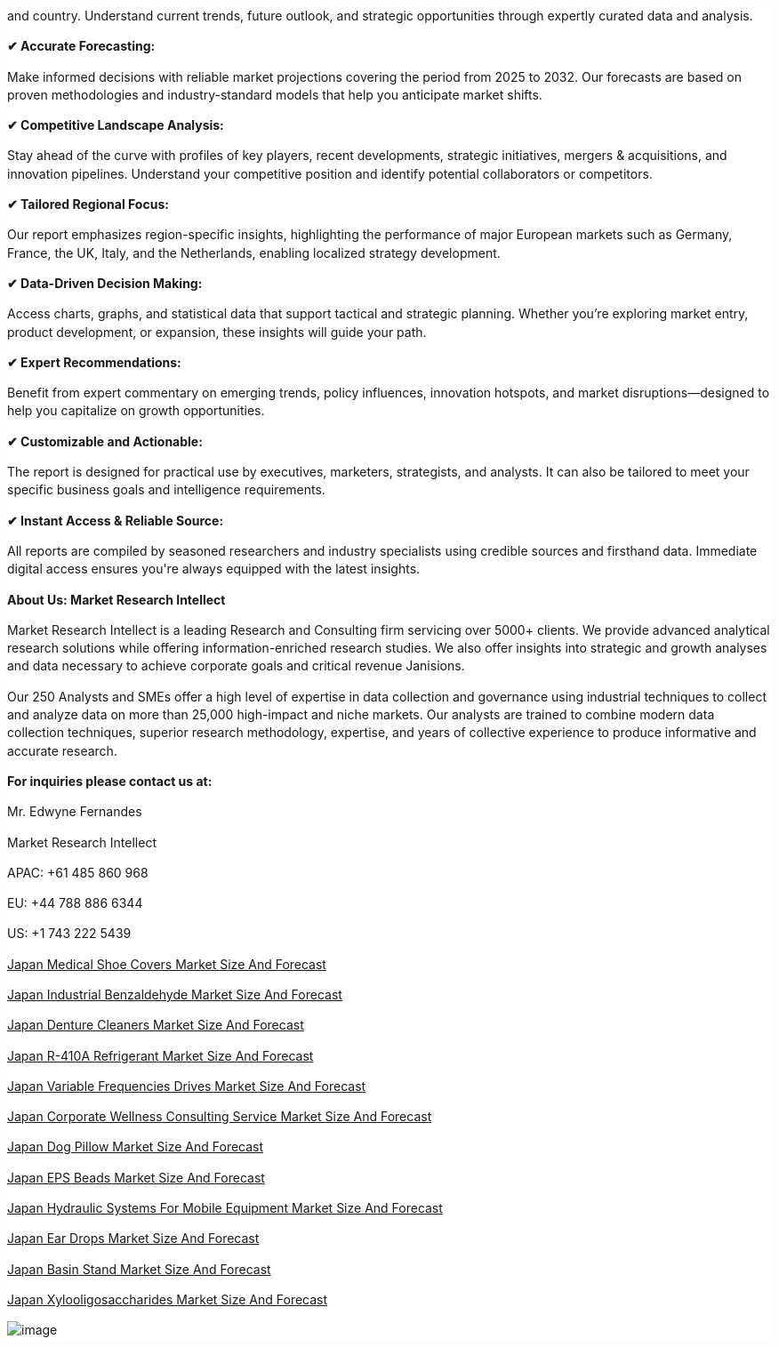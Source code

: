 and country. Understand current trends, future outlook, and strategic opportunities through expertly curated data and analysis.</p><p><strong>✔ Accurate Forecasting:</strong></p><p>Make informed decisions with reliable market projections covering the period from 2025 to 2032. Our forecasts are based on proven methodologies and industry-standard models that help you anticipate market shifts.</p><p><strong>✔ Competitive Landscape Analysis:</strong></p><p>Stay ahead of the curve with profiles of key players, recent developments, strategic initiatives, mergers &amp; acquisitions, and innovation pipelines. Understand your competitive position and identify potential collaborators or competitors.</p><p><strong>✔ Tailored Regional Focus:</strong></p><p>Our report emphasizes region-specific insights, highlighting the performance of major European markets such as Germany, France, the UK, Italy, and the Netherlands, enabling localized strategy development.</p><p><strong>✔ Data-Driven Decision Making:</strong></p><p>Access charts, graphs, and statistical data that support tactical and strategic planning. Whether you&rsquo;re exploring market entry, product development, or expansion, these insights will guide your path.</p><p><strong>✔ Expert Recommendations:</strong></p><p>Benefit from expert commentary on emerging trends, policy influences, innovation hotspots, and market disruptions&mdash;designed to help you capitalize on growth opportunities.</p><p><strong>✔ Customizable and Actionable:</strong></p><p>The report is designed for practical use by executives, marketers, strategists, and analysts. It can also be tailored to meet your specific business goals and intelligence requirements.</p><p><strong>✔ Instant Access &amp; Reliable Source:</strong></p><p>All reports are compiled by seasoned researchers and industry specialists using credible sources and firsthand data. Immediate digital access ensures you're always equipped with the latest insights.</p><p><strong><span class="font-[700]">About Us: Market Research Intellect</span></strong></p><p><span class="">Market Research Intellect is a leading Research and Consulting firm servicing over 5000+ clients. We provide advanced analytical research solutions while offering information-enriched research studies.&nbsp;</span>We also offer insights into strategic and growth analyses and data necessary to achieve corporate goals and critical revenue Janisions.</p><p><span class="">Our 250 Analysts and SMEs offer a high level of expertise in data collection and governance using industrial techniques to collect and analyze data on more than 25,000 high-impact and niche markets. Our analysts are trained to combine modern data collection techniques, superior research methodology, expertise, and years of collective experience to produce informative and accurate research.</span></p><p><strong>For inquiries please contact us at:</strong></p><p>Mr. Edwyne Fernandes</p><p>Market Research Intellect</p><p>APAC: +61 485 860 968</p><p>EU: +44 788 886 6344</p><p>US: +1 743 222 5439</p><p><a href="https://github.com/DipramanRIC01/Global-Competitor/blob/main/Medical-Shoe-Covers-Market/Medical-Shoe-Covers-Market.md">Japan Medical Shoe Covers Market Size And Forecast</a></p><p><a href="https://github.com/DipramanRIC01/Global-Competitor/blob/main/Industrial-Benzaldehyde-Market/Industrial-Benzaldehyde-Market.md">Japan Industrial Benzaldehyde Market Size And Forecast</a></p><p><a href="https://github.com/DipramanRIC01/Global-Competitor/blob/main/Denture-Cleaners-Market/Denture-Cleaners-Market.md">Japan Denture Cleaners Market Size And Forecast</a></p><p><a href="https://github.com/DipramanRIC01/Global-Competitor/blob/main/R-410A-Refrigerant-Market/R-410A-Refrigerant-Market.md">Japan R-410A Refrigerant Market Size And Forecast</a></p><p><a href="https://github.com/DipramanRIC01/Global-Competitor/blob/main/Variable-Frequencies-Drives-Market/Variable-Frequencies-Drives-Market.md">Japan Variable Frequencies Drives Market Size And Forecast</a></p><p><a href="https://github.com/DipramanRIC01/Global-Competitor/blob/main/Corporate-Wellness-Consulting-Service-Market/Corporate-Wellness-Consulting-Service-Market.md">Japan Corporate Wellness Consulting Service Market Size And Forecast</a></p><p><a href="https://github.com/DipramanRIC01/Global-Competitor/blob/main/Dog-Pillow-Market/Dog-Pillow-Market.md">Japan Dog Pillow Market Size And Forecast</a></p><p><a href="https://github.com/DipramanRIC01/Global-Competitor/blob/main/EPS-Beads-Market/EPS-Beads-Market.md">Japan EPS Beads Market Size And Forecast</a></p><p><a href="https://github.com/DipramanRIC01/Global-Competitor/blob/main/Hydraulic-Systems-For-Mobile-Equipment-Market/Hydraulic-Systems-For-Mobile-Equipment-Market.md">Japan Hydraulic Systems For Mobile Equipment Market Size And Forecast</a></p><p><a href="https://github.com/DipramanRIC01/Global-Competitor/blob/main/Ear-Drops-Market/Ear-Drops-Market.md">Japan Ear Drops Market Size And Forecast</a></p><p><a href="https://github.com/DipramanRIC01/Global-Competitor/blob/main/Basin-Stand-Market/Basin-Stand-Market.md">Japan Basin Stand Market Size And Forecast</a></p><p><a href="https://github.com/DipramanRIC01/Global-Competitor/blob/main/Xylooligosaccharides-Market/Xylooligosaccharides-Market.md">Japan Xylooligosaccharides Market Size And Forecast</a></p>
![image](https://github.com/user-attachments/assets/5ef2ce49-2c5e-415e-92de-dc33e79dda4d)
